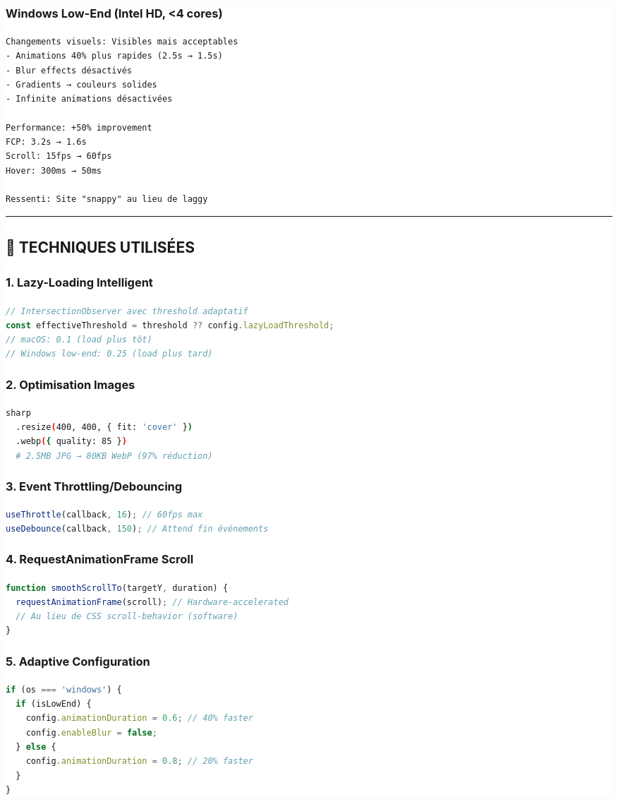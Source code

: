 ### Windows Low-End (Intel HD, <4 cores)
```
Changements visuels: Visibles mais acceptables
- Animations 40% plus rapides (2.5s → 1.5s)
- Blur effects désactivés
- Gradients → couleurs solides
- Infinite animations désactivées

Performance: +50% improvement
FCP: 3.2s → 1.6s
Scroll: 15fps → 60fps
Hover: 300ms → 50ms

Ressenti: Site "snappy" au lieu de laggy
```

---

## 🔧 TECHNIQUES UTILISÉES

### 1. Lazy-Loading Intelligent
```typescript
// IntersectionObserver avec threshold adaptatif
const effectiveThreshold = threshold ?? config.lazyLoadThreshold;
// macOS: 0.1 (load plus tôt)
// Windows low-end: 0.25 (load plus tard)
```

### 2. Optimisation Images
```bash
sharp
  .resize(400, 400, { fit: 'cover' })
  .webp({ quality: 85 })
  # 2.5MB JPG → 80KB WebP (97% réduction)
```

### 3. Event Throttling/Debouncing
```typescript
useThrottle(callback, 16); // 60fps max
useDebounce(callback, 150); // Attend fin événements
```

### 4. RequestAnimationFrame Scroll
```typescript
function smoothScrollTo(targetY, duration) {
  requestAnimationFrame(scroll); // Hardware-accelerated
  // Au lieu de CSS scroll-behavior (software)
}
```

### 5. Adaptive Configuration
```typescript
if (os === 'windows') {
  if (isLowEnd) {
    config.animationDuration = 0.6; // 40% faster
    config.enableBlur = false;
  } else {
    config.animationDuration = 0.8; // 20% faster
  }
}
```
